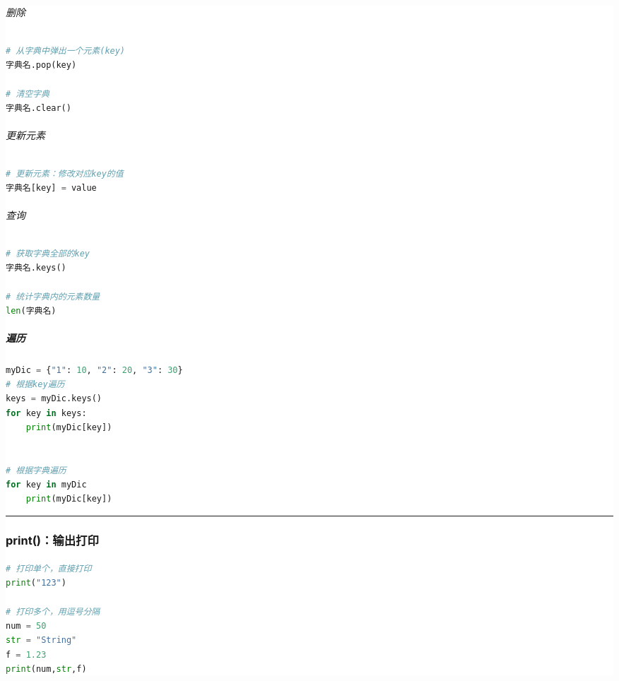 ###### 删除

```python
# 从字典中弹出一个元素(key)
字典名.pop(key)

# 清空字典
字典名.clear()
```

###### 更新元素

```python
# 更新元素：修改对应key的值
字典名[key] = value
```

###### 查询

```python
# 获取字典全部的key
字典名.keys()

# 统计字典内的元素数量
len(字典名)
```



##### 遍历

```python
myDic = {"1": 10, "2": 20, "3": 30}
# 根据key遍历
keys = myDic.keys()
for key in keys:
	print(myDic[key])


# 根据字典遍历
for key in myDic
	print(myDic[key])
```



---



### print()：输出打印

```python
# 打印单个，直接打印
print("123")

# 打印多个，用逗号分隔
num = 50
str = "String"
f = 1.23
print(num,str,f)
```
